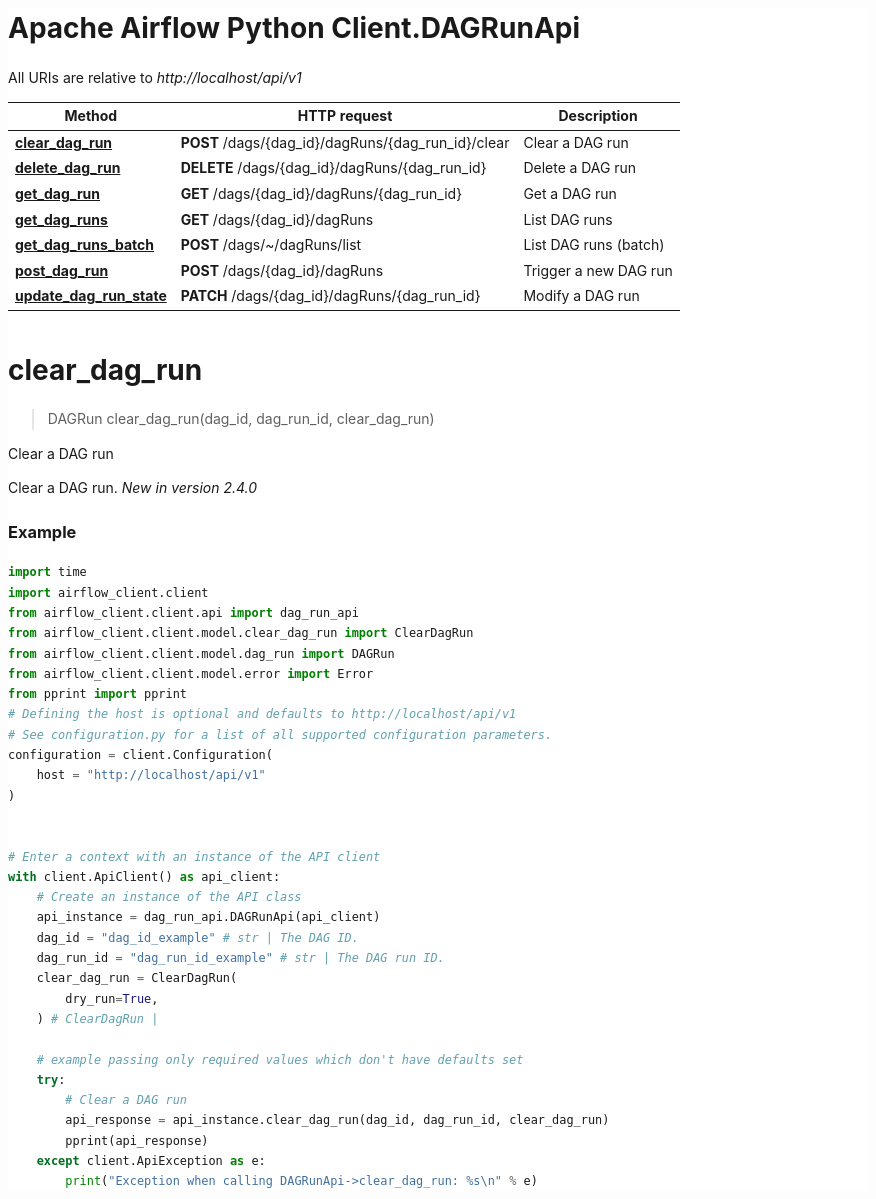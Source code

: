# Apache Airflow Python Client.DAGRunApi

All URIs are relative to *http://localhost/api/v1*

Method | HTTP request | Description
------------- | ------------- | -------------
[**clear_dag_run**](DAGRunApi.md#clear_dag_run) | **POST** /dags/{dag_id}/dagRuns/{dag_run_id}/clear | Clear a DAG run
[**delete_dag_run**](DAGRunApi.md#delete_dag_run) | **DELETE** /dags/{dag_id}/dagRuns/{dag_run_id} | Delete a DAG run
[**get_dag_run**](DAGRunApi.md#get_dag_run) | **GET** /dags/{dag_id}/dagRuns/{dag_run_id} | Get a DAG run
[**get_dag_runs**](DAGRunApi.md#get_dag_runs) | **GET** /dags/{dag_id}/dagRuns | List DAG runs
[**get_dag_runs_batch**](DAGRunApi.md#get_dag_runs_batch) | **POST** /dags/~/dagRuns/list | List DAG runs (batch)
[**post_dag_run**](DAGRunApi.md#post_dag_run) | **POST** /dags/{dag_id}/dagRuns | Trigger a new DAG run
[**update_dag_run_state**](DAGRunApi.md#update_dag_run_state) | **PATCH** /dags/{dag_id}/dagRuns/{dag_run_id} | Modify a DAG run


# **clear_dag_run**
> DAGRun clear_dag_run(dag_id, dag_run_id, clear_dag_run)

Clear a DAG run

Clear a DAG run.  *New in version 2.4.0* 

### Example


```python
import time
import airflow_client.client
from airflow_client.client.api import dag_run_api
from airflow_client.client.model.clear_dag_run import ClearDagRun
from airflow_client.client.model.dag_run import DAGRun
from airflow_client.client.model.error import Error
from pprint import pprint
# Defining the host is optional and defaults to http://localhost/api/v1
# See configuration.py for a list of all supported configuration parameters.
configuration = client.Configuration(
    host = "http://localhost/api/v1"
)


# Enter a context with an instance of the API client
with client.ApiClient() as api_client:
    # Create an instance of the API class
    api_instance = dag_run_api.DAGRunApi(api_client)
    dag_id = "dag_id_example" # str | The DAG ID.
    dag_run_id = "dag_run_id_example" # str | The DAG run ID.
    clear_dag_run = ClearDagRun(
        dry_run=True,
    ) # ClearDagRun | 

    # example passing only required values which don't have defaults set
    try:
        # Clear a DAG run
        api_response = api_instance.clear_dag_run(dag_id, dag_run_id, clear_dag_run)
        pprint(api_response)
    except client.ApiException as e:
        print("Exception when calling DAGRunApi->clear_dag_run: %s\n" % e)
```
